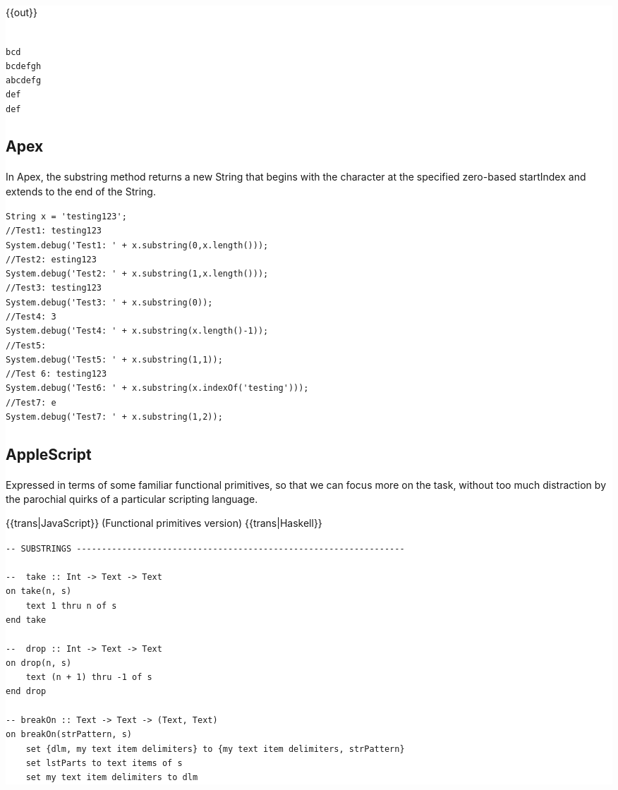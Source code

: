 {{out}}

```txt

bcd
bcdefgh
abcdefg
def
def

```




## Apex

In Apex, the substring method returns a new String that begins with the character at the specified zero-based startIndex and extends to the end of the String.

```apex
String x = 'testing123';
//Test1: testing123
System.debug('Test1: ' + x.substring(0,x.length()));
//Test2: esting123
System.debug('Test2: ' + x.substring(1,x.length()));
//Test3: testing123
System.debug('Test3: ' + x.substring(0));
//Test4: 3
System.debug('Test4: ' + x.substring(x.length()-1));
//Test5: 
System.debug('Test5: ' + x.substring(1,1));
//Test 6: testing123
System.debug('Test6: ' + x.substring(x.indexOf('testing')));
//Test7: e
System.debug('Test7: ' + x.substring(1,2));

```



## AppleScript


Expressed in terms of some familiar functional primitives, so that we can focus more on the task, without too much distraction by the parochial quirks of a particular scripting language. 

{{trans|JavaScript}} 
(Functional primitives version)
{{trans|Haskell}}

```AppleScript
-- SUBSTRINGS -----------------------------------------------------------------

--  take :: Int -> Text -> Text
on take(n, s)
    text 1 thru n of s
end take

--  drop :: Int -> Text -> Text
on drop(n, s)
    text (n + 1) thru -1 of s
end drop

-- breakOn :: Text -> Text -> (Text, Text)
on breakOn(strPattern, s)
    set {dlm, my text item delimiters} to {my text item delimiters, strPattern}
    set lstParts to text items of s
    set my text item delimiters to dlm
```